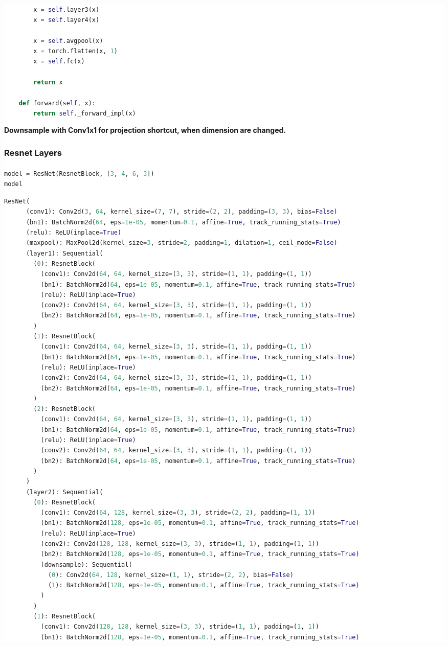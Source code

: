 ```python
        x = self.layer3(x)
        x = self.layer4(x)

        x = self.avgpool(x)
        x = torch.flatten(x, 1)
        x = self.fc(x)

        return x

    def forward(self, x):
        return self._forward_impl(x)
```
**Downsample with Conv1x1 for projection shortcut, when dimension are changed.**

### Resnet Layers

```python
model = ResNet(ResnetBlock, [3, 4, 6, 3])
model
```
```python
ResNet(
      (conv1): Conv2d(3, 64, kernel_size=(7, 7), stride=(2, 2), padding=(3, 3), bias=False)
      (bn1): BatchNorm2d(64, eps=1e-05, momentum=0.1, affine=True, track_running_stats=True)
      (relu): ReLU(inplace=True)
      (maxpool): MaxPool2d(kernel_size=3, stride=2, padding=1, dilation=1, ceil_mode=False)
      (layer1): Sequential(
        (0): ResnetBlock(
          (conv1): Conv2d(64, 64, kernel_size=(3, 3), stride=(1, 1), padding=(1, 1))
          (bn1): BatchNorm2d(64, eps=1e-05, momentum=0.1, affine=True, track_running_stats=True)
          (relu): ReLU(inplace=True)
          (conv2): Conv2d(64, 64, kernel_size=(3, 3), stride=(1, 1), padding=(1, 1))
          (bn2): BatchNorm2d(64, eps=1e-05, momentum=0.1, affine=True, track_running_stats=True)
        )
        (1): ResnetBlock(
          (conv1): Conv2d(64, 64, kernel_size=(3, 3), stride=(1, 1), padding=(1, 1))
          (bn1): BatchNorm2d(64, eps=1e-05, momentum=0.1, affine=True, track_running_stats=True)
          (relu): ReLU(inplace=True)
          (conv2): Conv2d(64, 64, kernel_size=(3, 3), stride=(1, 1), padding=(1, 1))
          (bn2): BatchNorm2d(64, eps=1e-05, momentum=0.1, affine=True, track_running_stats=True)
        )
        (2): ResnetBlock(
          (conv1): Conv2d(64, 64, kernel_size=(3, 3), stride=(1, 1), padding=(1, 1))
          (bn1): BatchNorm2d(64, eps=1e-05, momentum=0.1, affine=True, track_running_stats=True)
          (relu): ReLU(inplace=True)
          (conv2): Conv2d(64, 64, kernel_size=(3, 3), stride=(1, 1), padding=(1, 1))
          (bn2): BatchNorm2d(64, eps=1e-05, momentum=0.1, affine=True, track_running_stats=True)
        )
      )
      (layer2): Sequential(
        (0): ResnetBlock(
          (conv1): Conv2d(64, 128, kernel_size=(3, 3), stride=(2, 2), padding=(1, 1))
          (bn1): BatchNorm2d(128, eps=1e-05, momentum=0.1, affine=True, track_running_stats=True)
          (relu): ReLU(inplace=True)
          (conv2): Conv2d(128, 128, kernel_size=(3, 3), stride=(1, 1), padding=(1, 1))
          (bn2): BatchNorm2d(128, eps=1e-05, momentum=0.1, affine=True, track_running_stats=True)
          (downsample): Sequential(
            (0): Conv2d(64, 128, kernel_size=(1, 1), stride=(2, 2), bias=False)
            (1): BatchNorm2d(128, eps=1e-05, momentum=0.1, affine=True, track_running_stats=True)
          )
        )
        (1): ResnetBlock(
          (conv1): Conv2d(128, 128, kernel_size=(3, 3), stride=(1, 1), padding=(1, 1))
          (bn1): BatchNorm2d(128, eps=1e-05, momentum=0.1, affine=True, track_running_stats=True)
```
